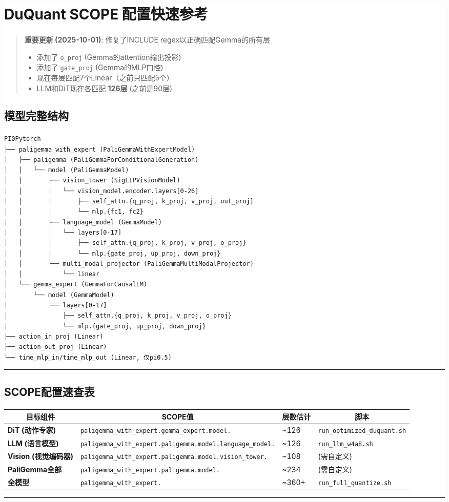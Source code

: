 # DuQuant SCOPE 配置快速参考

> **重要更新 (2025-10-01)**: 修复了INCLUDE regex以正确匹配Gemma的所有层
> - 添加了 `o_proj` (Gemma的attention输出投影)
> - 添加了 `gate_proj` (Gemma的MLP门控)
> - 现在每层匹配7个Linear（之前只匹配5个）
> - LLM和DiT现在各匹配 **126层** (之前是90层)

## 模型完整结构

```
PI0Pytorch
├── paligemma_with_expert (PaliGemmaWithExpertModel)
│   ├── paligemma (PaliGemmaForConditionalGeneration)
│   │   └── model (PaliGemmaModel)
│   │       ├── vision_tower (SigLIPVisionModel)
│   │       │   └── vision_model.encoder.layers[0-26]
│   │       │       ├── self_attn.{q_proj, k_proj, v_proj, out_proj}
│   │       │       └── mlp.{fc1, fc2}
│   │       ├── language_model (GemmaModel)
│   │       │   └── layers[0-17]
│   │       │       ├── self_attn.{q_proj, k_proj, v_proj, o_proj}
│   │       │       └── mlp.{gate_proj, up_proj, down_proj}
│   │       └── multi_modal_projector (PaliGemmaMultiModalProjector)
│   │           └── linear
│   └── gemma_expert (GemmaForCausalLM)
│       └── model (GemmaModel)
│           └── layers[0-17]
│               ├── self_attn.{q_proj, k_proj, v_proj, o_proj}
│               └── mlp.{gate_proj, up_proj, down_proj}
├── action_in_proj (Linear)
├── action_out_proj (Linear)
└── time_mlp_in/time_mlp_out (Linear, 仅pi0.5)
```

---

## SCOPE配置速查表

| 目标组件 | SCOPE值 | 层数估计 | 脚本 |
|---------|---------|---------|------|
| **DiT (动作专家)** | `paligemma_with_expert.gemma_expert.model.` | ~126 | `run_optimized_duquant.sh` |
| **LLM (语言模型)** | `paligemma_with_expert.paligemma.model.language_model.` | ~126 | `run_llm_w4a8.sh` |
| **Vision (视觉编码器)** | `paligemma_with_expert.paligemma.model.vision_tower.` | ~108 | (需自定义) |
| **PaliGemma全部** | `paligemma_with_expert.paligemma.model.` | ~234 | (需自定义) |
| **全模型** | `paligemma_with_expert.` | ~360+ | `run_full_quantize.sh` |

---